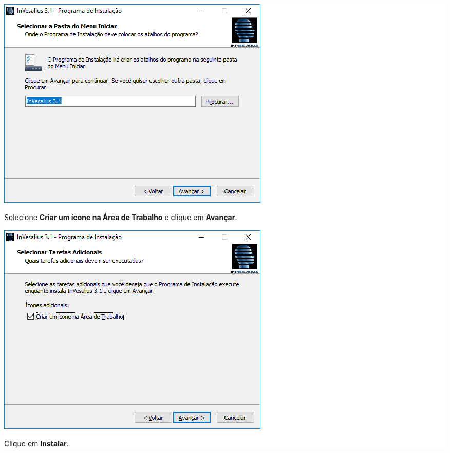 ![image](images/invesalius_screen/installation_program_name_pt.png)

Selecione **Criar um ícone na Área de Trabalho** e clique em
**Avançar**.

![image](images/invesalius_screen/installation_desktop_shortcut_pt.png)

Clique em **Instalar**.
